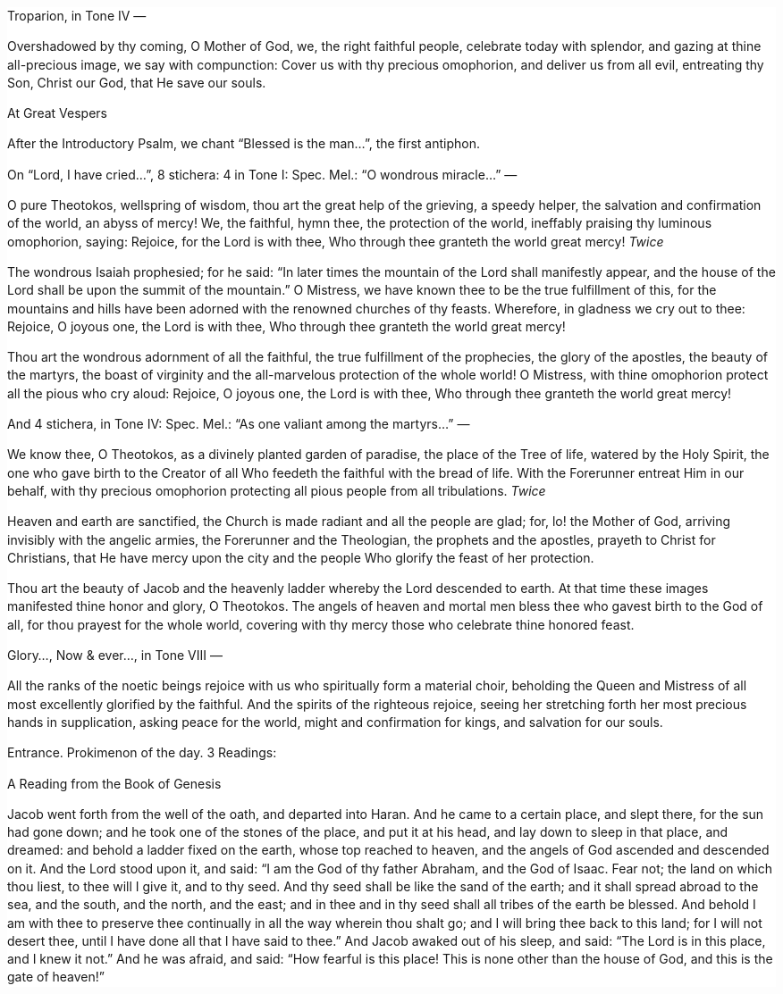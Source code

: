 Troparion, in Tone IV —

Overshadowed by thy coming, O Mother of God, we, the right faithful people, celebrate today with splendor, and gazing at thine all-precious image, we say with compunction: Cover us with thy precious omophorion, and deliver us from all evil, entreating thy Son, Christ our God, that He save our souls.

At Great Vespers

After the Introductory Psalm, we chant “Blessed is the man…”, the first antiphon.

On “Lord, I have cried…”, 8 stichera: 4 in Tone I: Spec. Mel.: “O wondrous miracle…” —

O pure Theotokos, wellspring of wisdom, thou art the great help of the grieving, a speedy helper, the salvation and confirmation of the world, an abyss of mercy! We, the faithful, hymn thee, the protection of the world, ineffably praising thy luminous omophorion, saying: Rejoice, for the Lord is with thee, Who through thee granteth the world great mercy! *Twice*

The wondrous Isaiah prophesied; for he said: “In later times the mountain of the Lord shall manifestly appear, and the house of the Lord shall be upon the summit of the mountain.” O Mistress, we have known thee to be the true fulfillment of this, for the mountains and hills have been adorned with the renowned churches of thy feasts. Wherefore, in gladness we cry out to thee: Rejoice, O joyous one, the Lord is with thee, Who through thee granteth the world great mercy!

Thou art the wondrous adornment of all the faithful, the true fulfillment of the prophecies, the glory of the apostles, the beauty of the martyrs, the boast of virginity and the all-marvelous protection of the whole world! O Mistress, with thine omophorion protect all the pious who cry aloud: Rejoice, O joyous one, the Lord is with thee, Who through thee granteth the world great mercy!

And 4 stichera, in Tone IV: Spec. Mel.: “As one valiant among the martyrs…” —

We know thee, O Theotokos, as a divinely planted garden of paradise, the place of the Tree of life, watered by the Holy Spirit, the one who gave birth to the Creator of all Who feedeth the faithful with the bread of life. With the Forerunner entreat Him in our behalf, with thy precious omophorion protecting all pious people from all tribulations. *Twice*

Heaven and earth are sanctified, the Church is made radiant and all the people are glad; for, lo! the Mother of God, arriving invisibly with the angelic armies, the Forerunner and the Theologian, the prophets and the apostles, prayeth to Christ for Christians, that He have mercy upon the city and the people Who glorify the feast of her protection.

Thou art the beauty of Jacob and the heavenly ladder whereby the Lord descended to earth. At that time these images manifested thine honor and glory, O Theotokos. The angels of heaven and mortal men bless thee who gavest birth to the God of all, for thou prayest for the whole world, covering with thy mercy those who celebrate thine honored feast.

Glory…, Now & ever…, in Tone VIII —

All the ranks of the noetic beings rejoice with us who spiritually form a material choir, beholding the Queen and Mistress of all most excellently glorified by the faithful. And the spirits of the righteous rejoice, seeing her stretching forth her most precious hands in supplication, asking peace for the world, might and confirmation for kings, and salvation for our souls.

Entrance. Prokimenon of the day. 3 Readings:

A Reading from the Book of Genesis

Jacob went forth from the well of the oath, and departed into Haran. And he came to a certain place, and slept there, for the sun had gone down; and he took one of the stones of the place, and put it at his head, and lay down to sleep in that place, and dreamed: and behold a ladder fixed on the earth, whose top reached to heaven, and the angels of God ascended and descended on it. And the Lord stood upon it, and said: “I am the God of thy father Abraham, and the God of Isaac. Fear not; the land on which thou liest, to thee will I give it, and to thy seed. And thy seed shall be like the sand of the earth; and it shall spread abroad to the sea, and the south, and the north, and the east; and in thee and in thy seed shall all tribes of the earth be blessed. And behold I am with thee to preserve thee continually in all the way wherein thou shalt go; and I will bring thee back to this land; for I will not desert thee, until I have done all that I have said to thee.” And Jacob awaked out of his sleep, and said: “The Lord is in this place, and I knew it not.” And he was afraid, and said: “How fearful is this place! This is none other than the house of God, and this is the gate of heaven!”
